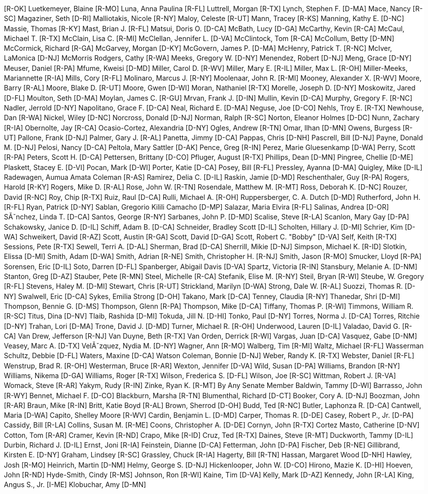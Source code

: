 [R-OK] Luetkemeyer, Blaine [R-MO] Luna, Anna Paulina [R-FL] Luttrell, Morgan [R-TX] Lynch, Stephen F. [D-MA] Mace, Nancy [R-SC] Magaziner, Seth [D-RI] Malliotakis, Nicole [R-NY] Maloy, Celeste [R-UT] Mann, Tracey [R-KS] Manning, Kathy E. [D-NC] Massie, Thomas [R-KY] Mast, Brian J. [R-FL] Matsui, Doris O. [D-CA] McBath, Lucy [D-GA] McCarthy, Kevin [R-CA] McCaul, Michael T. [R-TX] McClain, Lisa C. [R-MI] McClellan, Jennifer L. [D-VA] McClintock, Tom [R-CA] McCollum, Betty [D-MN] McCormick, Richard [R-GA] McGarvey, Morgan [D-KY] McGovern, James P. [D-MA] McHenry, Patrick T. [R-NC] McIver, LaMonica [D-NJ] McMorris Rodgers, Cathy [R-WA] Meeks, Gregory W. [D-NY] Menendez, Robert [D-NJ] Meng, Grace [D-NY] Meuser, Daniel [R-PA] Mfume, Kweisi [D-MD] Miller, Carol D. [R-WV] Miller, Mary E. [R-IL] Miller, Max L. [R-OH] Miller-Meeks, Mariannette [R-IA] Mills, Cory [R-FL] Molinaro, Marcus J. [R-NY] Moolenaar, John R. [R-MI] Mooney, Alexander X. [R-WV] Moore, Barry [R-AL] Moore, Blake D. [R-UT] Moore, Gwen [D-WI] Moran, Nathaniel [R-TX] Morelle, Joseph D. [D-NY] Moskowitz, Jared [D-FL] Moulton, Seth [D-MA] Moylan, James C. [R-GU] Mrvan, Frank J. [D-IN] Mullin, Kevin [D-CA] Murphy, Gregory F. [R-NC] Nadler, Jerrold [D-NY] Napolitano, Grace F. [D-CA] Neal, Richard E. [D-MA] Neguse, Joe [D-CO] Nehls, Troy E. [R-TX] Newhouse, Dan [R-WA] Nickel, Wiley [D-NC] Norcross, Donald [D-NJ] Norman, Ralph [R-SC] Norton, Eleanor Holmes [D-DC] Nunn, Zachary [R-IA] Obernolte, Jay [R-CA] Ocasio-Cortez, Alexandria [D-NY] Ogles, Andrew [R-TN] Omar, Ilhan [D-MN] Owens, Burgess [R-UT] Pallone, Frank [D-NJ] Palmer, Gary J. [R-AL] Panetta, Jimmy [D-CA] Pappas, Chris [D-NH] Pascrell, Bill [D-NJ] Payne, Donald M. [D-NJ] Pelosi, Nancy [D-CA] Peltola, Mary Sattler [D-AK] Pence, Greg [R-IN] Perez, Marie Gluesenkamp [D-WA] Perry, Scott [R-PA] Peters, Scott H. [D-CA] Pettersen, Brittany [D-CO] Pfluger, August [R-TX] Phillips, Dean [D-MN] Pingree, Chellie [D-ME] Plaskett, Stacey E. [D-VI] Pocan, Mark [D-WI] Porter, Katie [D-CA] Posey, Bill [R-FL] Pressley, Ayanna [D-MA] Quigley, Mike [D-IL] Radewagen, Aumua Amata Coleman [R-AS] Ramirez, Delia C. [D-IL] Raskin, Jamie [D-MD] Reschenthaler, Guy [R-PA] Rogers, Harold [R-KY] Rogers, Mike D. [R-AL] Rose, John W. [R-TN] Rosendale, Matthew M. [R-MT] Ross, Deborah K. [D-NC] Rouzer, David [R-NC] Roy, Chip [R-TX] Ruiz, Raul [D-CA] Rulli, Michael A. [R-OH] Ruppersberger, C. A. Dutch [D-MD] Rutherford, John H. [R-FL] Ryan, Patrick [D-NY] Sablan, Gregorio Kilili Camacho [D-MP] Salazar, Maria Elvira [R-FL] Salinas, Andrea [D-OR] SĂˇnchez, Linda T. [D-CA] Santos, George [R-NY] Sarbanes, John P. [D-MD] Scalise, Steve [R-LA] Scanlon, Mary Gay [D-PA] Schakowsky, Janice D. [D-IL] Schiff, Adam B. [D-CA] Schneider, Bradley Scott [D-IL] Scholten, Hillary J. [D-MI] Schrier, Kim [D-WA] Schweikert, David [R-AZ] Scott, Austin [R-GA] Scott, David [D-GA] Scott, Robert C. "Bobby" [D-VA] Self, Keith [R-TX] Sessions, Pete [R-TX] Sewell, Terri A. [D-AL] Sherman, Brad [D-CA] Sherrill, Mikie [D-NJ] Simpson, Michael K. [R-ID] Slotkin, Elissa [D-MI] Smith, Adam [D-WA] Smith, Adrian [R-NE] Smith, Christopher H. [R-NJ] Smith, Jason [R-MO] Smucker, Lloyd [R-PA] Sorensen, Eric [D-IL] Soto, Darren [D-FL] Spanberger, Abigail Davis [D-VA] Spartz, Victoria [R-IN] Stansbury, Melanie A. [D-NM] Stanton, Greg [D-AZ] Stauber, Pete [R-MN] Steel, Michelle [R-CA] Stefanik, Elise M. [R-NY] Steil, Bryan [R-WI] Steube, W. Gregory [R-FL] Stevens, Haley M. [D-MI] Stewart, Chris [R-UT] Strickland, Marilyn [D-WA] Strong, Dale W. [R-AL] Suozzi, Thomas R. [D-NY] Swalwell, Eric [D-CA] Sykes, Emilia Strong [D-OH] Takano, Mark [D-CA] Tenney, Claudia [R-NY] Thanedar, Shri [D-MI] Thompson, Bennie G. [D-MS] Thompson, Glenn [R-PA] Thompson, Mike [D-CA] Tiffany, Thomas P. [R-WI] Timmons, William R. [R-SC] Titus, Dina [D-NV] Tlaib, Rashida [D-MI] Tokuda, Jill N. [D-HI] Tonko, Paul [D-NY] Torres, Norma J. [D-CA] Torres, Ritchie [D-NY] Trahan, Lori [D-MA] Trone, David J. [D-MD] Turner, Michael R. [R-OH] Underwood, Lauren [D-IL] Valadao, David G. [R-CA] Van Drew, Jefferson [R-NJ] Van Duyne, Beth [R-TX] Van Orden, Derrick [R-WI] Vargas, Juan [D-CA] Vasquez, Gabe [D-NM] Veasey, Marc A. [D-TX] VelĂˇzquez, Nydia M. [D-NY] Wagner, Ann [R-MO] Walberg, Tim [R-MI] Waltz, Michael [R-FL] Wasserman Schultz, Debbie [D-FL] Waters, Maxine [D-CA] Watson Coleman, Bonnie [D-NJ] Weber, Randy K. [R-TX] Webster, Daniel [R-FL] Wenstrup, Brad R. [R-OH] Westerman, Bruce [R-AR] Wexton, Jennifer [D-VA] Wild, Susan [D-PA] Williams, Brandon [R-NY] Williams, Nikema [D-GA] Williams, Roger [R-TX] Wilson, Frederica S. [D-FL] Wilson, Joe [R-SC] Wittman, Robert J. [R-VA] Womack, Steve [R-AR] Yakym, Rudy [R-IN] Zinke, Ryan K. [R-MT] By Any Senate Member Baldwin, Tammy [D-WI] Barrasso, John [R-WY] Bennet, Michael F. [D-CO] Blackburn, Marsha [R-TN] Blumenthal, Richard [D-CT] Booker, Cory A. [D-NJ] Boozman, John [R-AR] Braun, Mike [R-IN] Britt, Katie Boyd [R-AL] Brown, Sherrod [D-OH] Budd, Ted [R-NC] Butler, Laphonza R. [D-CA] Cantwell, Maria [D-WA] Capito, Shelley Moore [R-WV] Cardin, Benjamin L. [D-MD] Carper, Thomas R. [D-DE] Casey, Robert P., Jr. [D-PA] Cassidy, Bill [R-LA] Collins, Susan M. [R-ME] Coons, Christopher A. [D-DE] Cornyn, John [R-TX] Cortez Masto, Catherine [D-NV] Cotton, Tom [R-AR] Cramer, Kevin [R-ND] Crapo, Mike [R-ID] Cruz, Ted [R-TX] Daines, Steve [R-MT] Duckworth, Tammy [D-IL] Durbin, Richard J. [D-IL] Ernst, Joni [R-IA] Feinstein, Dianne [D-CA] Fetterman, John [D-PA] Fischer, Deb [R-NE] Gillibrand, Kirsten E. [D-NY] Graham, Lindsey [R-SC] Grassley, Chuck [R-IA] Hagerty, Bill [R-TN] Hassan, Margaret Wood [D-NH] Hawley, Josh [R-MO] Heinrich, Martin [D-NM] Helmy, George S. [D-NJ] Hickenlooper, John W. [D-CO] Hirono, Mazie K. [D-HI] Hoeven, John [R-ND] Hyde-Smith, Cindy [R-MS] Johnson, Ron [R-WI] Kaine, Tim [D-VA] Kelly, Mark [D-AZ] Kennedy, John [R-LA] King, Angus S., Jr. [I-ME] Klobuchar, Amy [D-MN]